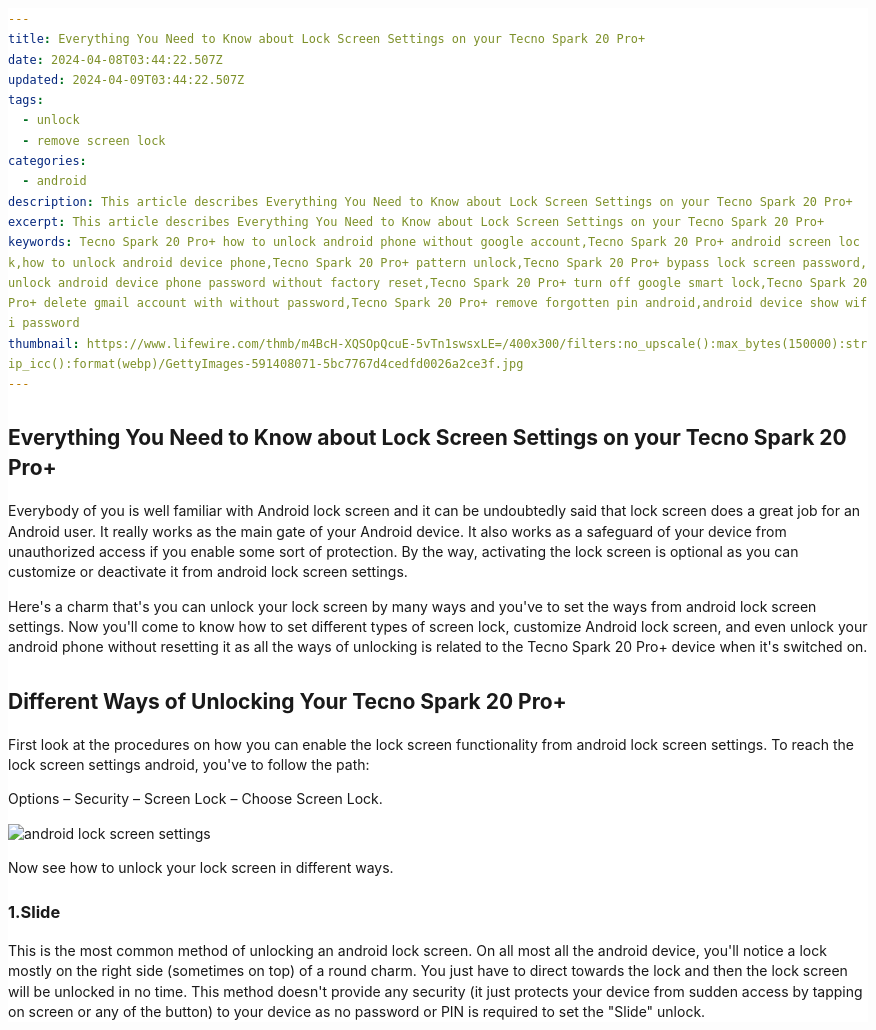 ```yaml
---
title: Everything You Need to Know about Lock Screen Settings on your Tecno Spark 20 Pro+
date: 2024-04-08T03:44:22.507Z
updated: 2024-04-09T03:44:22.507Z
tags: 
  - unlock
  - remove screen lock
categories:
  - android
description: This article describes Everything You Need to Know about Lock Screen Settings on your Tecno Spark 20 Pro+
excerpt: This article describes Everything You Need to Know about Lock Screen Settings on your Tecno Spark 20 Pro+
keywords: Tecno Spark 20 Pro+ how to unlock android phone without google account,Tecno Spark 20 Pro+ android screen lock,how to unlock android device phone,Tecno Spark 20 Pro+ pattern unlock,Tecno Spark 20 Pro+ bypass lock screen password,unlock android device phone password without factory reset,Tecno Spark 20 Pro+ turn off google smart lock,Tecno Spark 20 Pro+ delete gmail account with without password,Tecno Spark 20 Pro+ remove forgotten pin android,android device show wifi password
thumbnail: https://www.lifewire.com/thmb/m4BcH-XQSOpQcuE-5vTn1swsxLE=/400x300/filters:no_upscale():max_bytes(150000):strip_icc():format(webp)/GettyImages-591408071-5bc7767d4cedfd0026a2ce3f.jpg
---
```


## Everything You Need to Know about Lock Screen Settings on your Tecno Spark 20 Pro+

Everybody of you is well familiar with Android lock screen and it can be undoubtedly said that lock screen does a great job for an Android user. It really works as the main gate of your Android device. It also works as a safeguard of your device from unauthorized access if you enable some sort of protection. By the way, activating the lock screen is optional as you can customize or deactivate it from android lock screen settings.

Here's a charm that's you can unlock your lock screen by many ways and you've to set the ways from android lock screen settings. Now you'll come to know how to set different types of screen lock, customize Android lock screen, and even unlock your android phone without resetting it as all the ways of unlocking is related to the Tecno Spark 20 Pro+ device when it's switched on.

## Different Ways of Unlocking Your Tecno Spark 20 Pro+

First look at the procedures on how you can enable the lock screen functionality from android lock screen settings. To reach the lock screen settings android, you've to follow the path:

Options – Security – Screen Lock – Choose Screen Lock.

![android lock screen settings](https://images.wondershare.com/drfone/others/android-lock-screen-settings-1.jpg)

Now see how to unlock your lock screen in different ways.

### 1.Slide

This is the most common method of unlocking an android lock screen. On all most all the android device, you'll notice a lock mostly on the right side (sometimes on top) of a round charm. You just have to direct towards the lock and then the lock screen will be unlocked in no time. This method doesn't provide any security (it just protects your device from sudden access by tapping on screen or any of the button) to your device as no password or PIN is required to set the "Slide" unlock.
